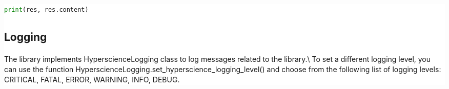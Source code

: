 ```python
print(res, res.content)
```

## Logging
The library implements HyperscienceLogging class to log messages related to the library.\ 
To set a different logging level, you can use the function HyperscienceLogging.set_hyperscience_logging_level() and choose from the following list of logging levels: CRITICAL, FATAL, ERROR, WARNING, INFO, DEBUG.
